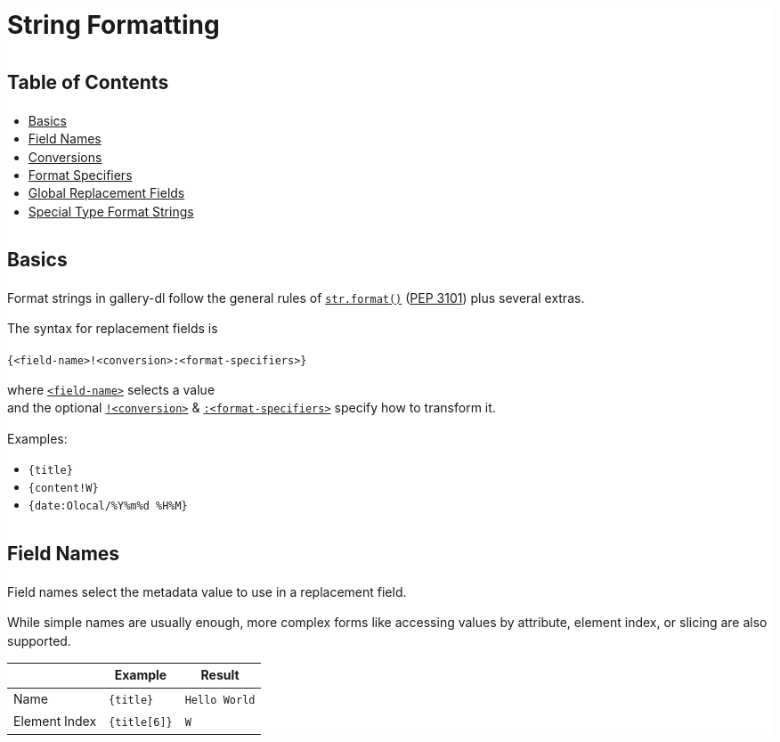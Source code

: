 # String Formatting


## Table of Contents

* [Basics](#basics)
* [Field Names](#field-names)
* [Conversions](#conversions)
* [Format Specifiers](#format-specifiers)
* [Global Replacement Fields](#global-replacement-fields)
* [Special Type Format Strings](#special-type-format-strings)


## Basics

Format strings in gallery-dl follow the general rules of [`str.format()`](https://docs.python.org/3/library/string.html#format-string-syntax) ([PEP 3101](https://www.python.org/dev/peps/pep-3101/)) plus several extras.

The syntax for replacement fields is
```
{<field-name>!<conversion>:<format-specifiers>}
```
where
[`<field-name>`](#field-names)
selects a value
<br>
and the optional
[`!<conversion>`](#conversions)
&amp;
[`:<format-specifiers>`](#format-specifiers)
specify how to transform it.

Examples:
* `{title}`
* `{content!W}`
* `{date:Olocal/%Y%m%d %H%M}`


## Field Names

Field names select the metadata value to use in a replacement field.

While simple names are usually enough, more complex forms like accessing values by attribute, element index, or slicing are also supported.

<table>
<thead>
<tr>
    <th></th>
    <th>Example</th>
    <th>Result</th>
</tr>
</thead>
<tbody>
<tr>
    <td>Name</td>
    <td><code>{title}</code></td>
    <td><code>Hello World</code></td>
</tr>
<tr>
    <td>Element Index</td>
    <td><code>{title[6]}</code></td>
    <td><code>W</code></td>
</tr>